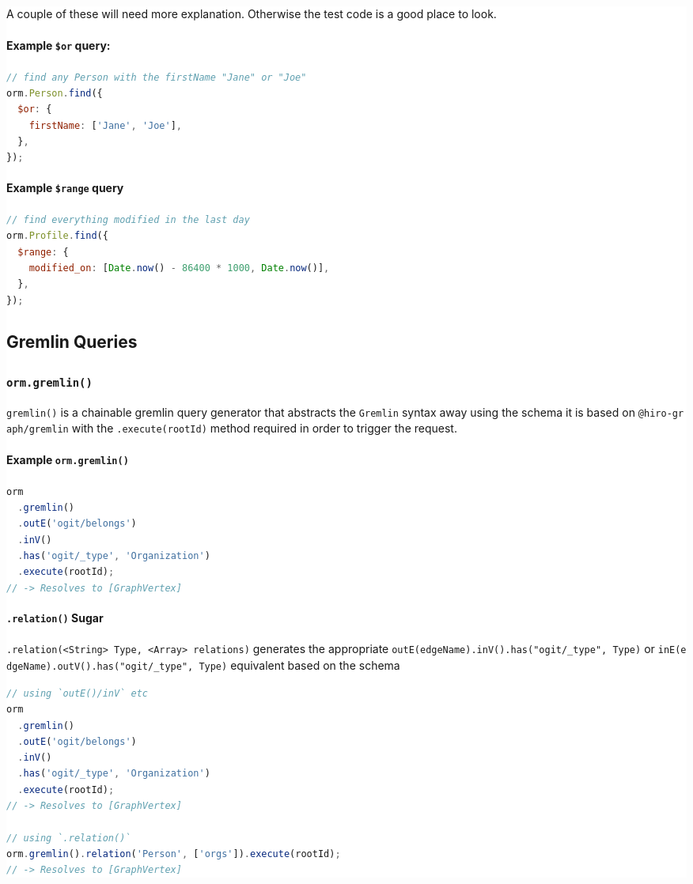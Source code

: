 A couple of these will need more explanation. Otherwise the test code is a good place to look.

#### Example `$or` query:

```javascript
// find any Person with the firstName "Jane" or "Joe"
orm.Person.find({
  $or: {
    firstName: ['Jane', 'Joe'],
  },
});
```

#### Example `$range` query

```javascript
// find everything modified in the last day
orm.Profile.find({
  $range: {
    modified_on: [Date.now() - 86400 * 1000, Date.now()],
  },
});
```

## Gremlin Queries

### `orm.gremlin()`

`gremlin()` is a chainable gremlin query generator that abstracts the `Gremlin` syntax away using the schema it is based on `@hiro-graph/gremlin` with the `.execute(rootId)` method required in order to trigger the request.

#### Example `orm.gremlin()`

```javascript
orm
  .gremlin()
  .outE('ogit/belongs')
  .inV()
  .has('ogit/_type', 'Organization')
  .execute(rootId);
// -> Resolves to [GraphVertex]
```

#### `.relation()` Sugar

`.relation(<String> Type, <Array> relations)` generates the appropriate `outE(edgeName).inV().has("ogit/_type", Type)` or `inE(edgeName).outV().has("ogit/_type", Type)` equivalent based on the schema

```javascript
// using `outE()/inV` etc
orm
  .gremlin()
  .outE('ogit/belongs')
  .inV()
  .has('ogit/_type', 'Organization')
  .execute(rootId);
// -> Resolves to [GraphVertex]

// using `.relation()`
orm.gremlin().relation('Person', ['orgs']).execute(rootId);
// -> Resolves to [GraphVertex]
```

